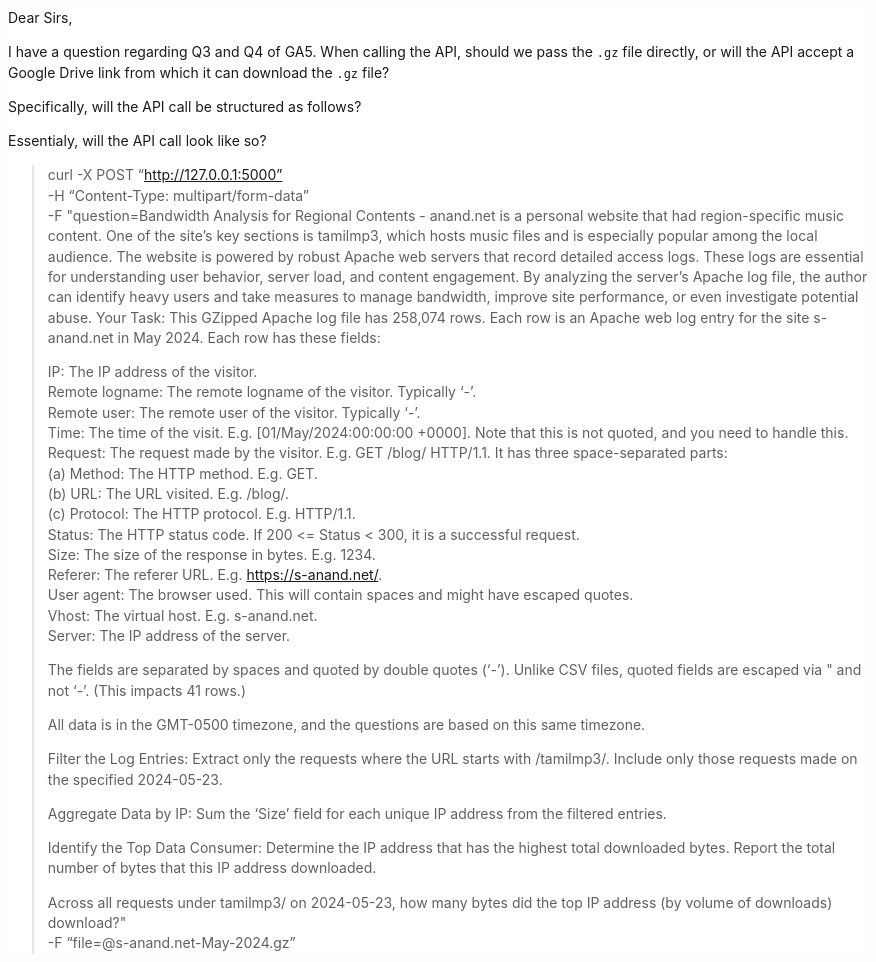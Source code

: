   
Dear Sirs,

I have a question regarding Q3 and Q4 of GA5. When calling the API, should we pass the `.gz` file directly, or will the API accept a Google Drive link from which it can download the `.gz` file?

Specifically, will the API call be structured as follows?

Essentialy, will the API call look like so?

> curl -X POST “http://127.0.0.1:5000”   
> -H “Content-Type: multipart/form-data”   
> -F "question=Bandwidth Analysis for Regional Contents - anand.net is a personal website that had region-specific music content. One of the site’s key sections is tamilmp3, which hosts music files and is especially popular among the local audience. The website is powered by robust Apache web servers that record detailed access logs. These logs are essential for understanding user behavior, server load, and content engagement. By analyzing the server’s Apache log file, the author can identify heavy users and take measures to manage bandwidth, improve site performance, or even investigate potential abuse. Your Task: This GZipped Apache log file has 258,074 rows. Each row is an Apache web log entry for the site s-anand.net in May 2024. Each row has these fields:
>
> IP: The IP address of the visitor.  
> Remote logname: The remote logname of the visitor. Typically ‘-’.  
> Remote user: The remote user of the visitor. Typically ‘-’.  
> Time: The time of the visit. E.g. [01/May/2024:00:00:00 +0000]. Note that this is not quoted, and you need to handle this.  
> Request: The request made by the visitor. E.g. GET /blog/ HTTP/1.1. It has three space-separated parts:  
> (a) Method: The HTTP method. E.g. GET.  
> (b) URL: The URL visited. E.g. /blog/.  
> (c) Protocol: The HTTP protocol. E.g. HTTP/1.1.  
> Status: The HTTP status code. If 200 <= Status < 300, it is a successful request.  
> Size: The size of the response in bytes. E.g. 1234.  
> Referer: The referer URL. E.g. https://s-anand.net/.  
> User agent: The browser used. This will contain spaces and might have escaped quotes.  
> Vhost: The virtual host. E.g. s-anand.net.  
> Server: The IP address of the server.
>
> The fields are separated by spaces and quoted by double quotes (‘-’). Unlike CSV files, quoted fields are escaped via \" and not ‘-’. (This impacts 41 rows.)
>
> All data is in the GMT-0500 timezone, and the questions are based on this same timezone.
>
> Filter the Log Entries: Extract only the requests where the URL starts with /tamilmp3/. Include only those requests made on the specified 2024-05-23.
>
> Aggregate Data by IP: Sum the ‘Size’ field for each unique IP address from the filtered entries.
>
> Identify the Top Data Consumer: Determine the IP address that has the highest total downloaded bytes. Report the total number of bytes that this IP address downloaded.
>
> Across all requests under tamilmp3/ on 2024-05-23, how many bytes did the top IP address (by volume of downloads) download?"   
> -F “file=@s-anand.net-May-2024.gz”
